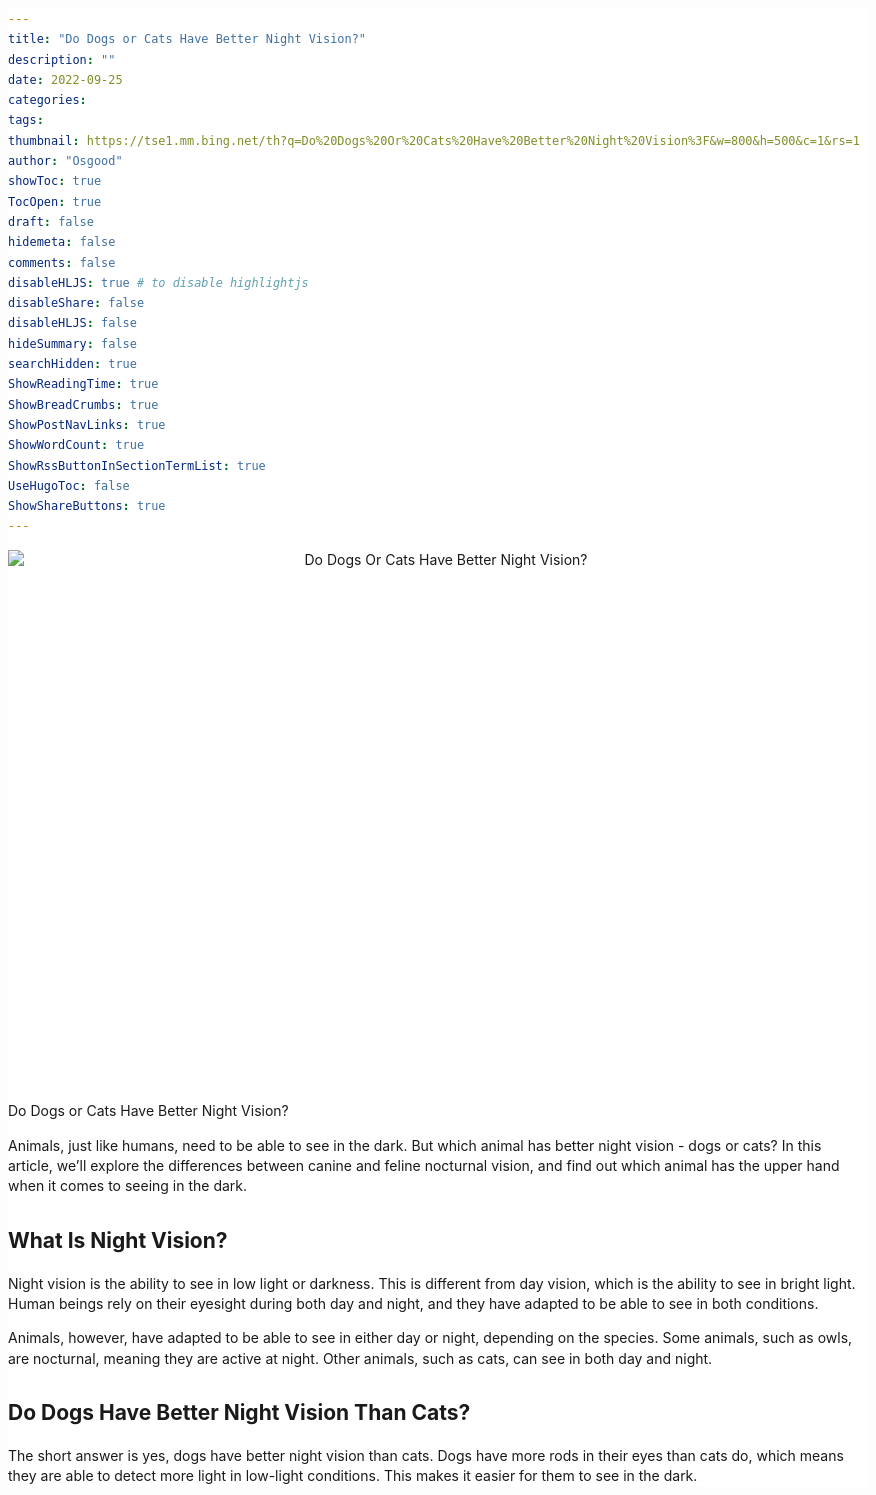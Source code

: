 ```yaml
---
title: "Do Dogs or Cats Have Better Night Vision?"
description: ""
date: 2022-09-25
categories: 
tags: 
thumbnail: https://tse1.mm.bing.net/th?q=Do%20Dogs%20Or%20Cats%20Have%20Better%20Night%20Vision%3F&w=800&h=500&c=1&rs=1
author: "Osgood"
showToc: true
TocOpen: true
draft: false
hidemeta: false
comments: false
disableHLJS: true # to disable highlightjs
disableShare: false
disableHLJS: false
hideSummary: false
searchHidden: true
ShowReadingTime: true
ShowBreadCrumbs: true
ShowPostNavLinks: true
ShowWordCount: true
ShowRssButtonInSectionTermList: true
UseHugoToc: false
ShowShareButtons: true
---
```


<center>
	<img src="https://tse1.mm.bing.net/th?q=Do%20Dogs%20Or%20Cats%20Have%20Better%20Night%20Vision%3F&w=800&h=500&c=1&rs=1" alt="Do Dogs Or Cats Have Better Night Vision?" width="800" height="500" style="display: block; width: 100%; height: auto">
</center>

Do Dogs or Cats Have Better Night Vision?


Animals, just like humans, need to be able to see in the dark. But which animal has better night vision - dogs or cats? In this article, we’ll explore the differences between canine and feline nocturnal vision, and find out which animal has the upper hand when it comes to seeing in the dark.

<h2>What Is Night Vision?</h2>

Night vision is the ability to see in low light or darkness. This is different from day vision, which is the ability to see in bright light. Human beings rely on their eyesight during both day and night, and they have adapted to be able to see in both conditions.

Animals, however, have adapted to be able to see in either day or night, depending on the species. Some animals, such as owls, are nocturnal, meaning they are active at night. Other animals, such as cats, can see in both day and night.

<h2>Do Dogs Have Better Night Vision Than Cats?</h2>

The short answer is yes, dogs have better night vision than cats. Dogs have more rods in their eyes than cats do, which means they are able to detect more light in low-light conditions. This makes it easier for them to see in the dark.
